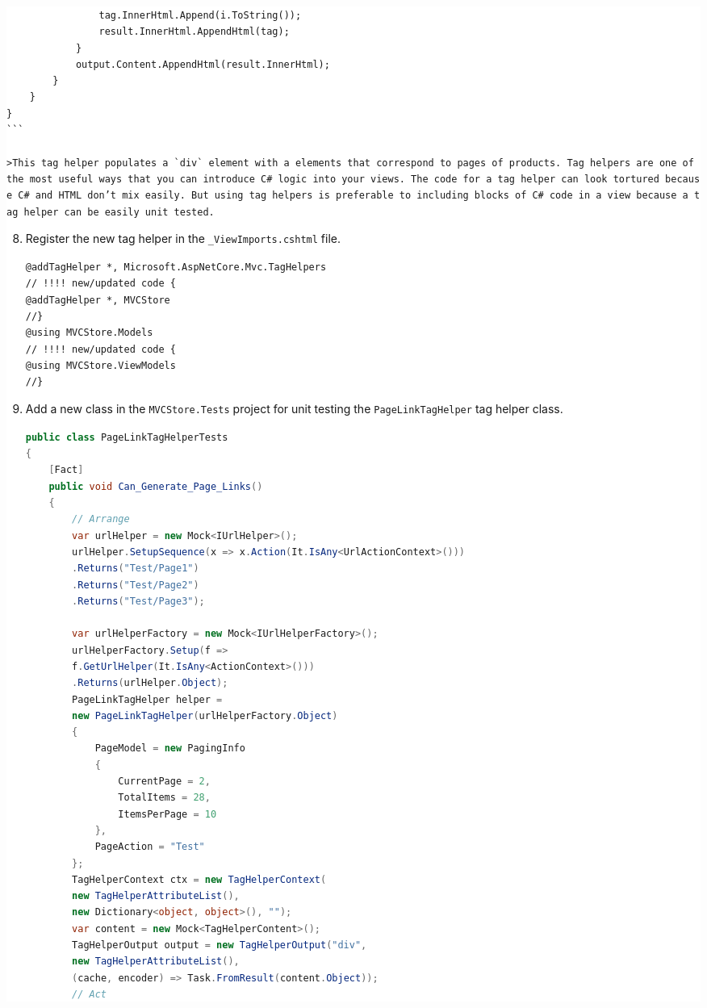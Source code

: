 
                    tag.InnerHtml.Append(i.ToString());
                    result.InnerHtml.AppendHtml(tag);
                }
                output.Content.AppendHtml(result.InnerHtml);
            }
        }
    }
    ```
    
    >This tag helper populates a `div` element with a elements that correspond to pages of products. Tag helpers are one of the most useful ways that you can introduce C# logic into your views. The code for a tag helper can look tortured because C# and HTML don’t mix easily. But using tag helpers is preferable to including blocks of C# code in a view because a tag helper can be easily unit tested.

8. Register the new tag helper in the `_ViewImports.cshtml` file.

    ```CSHTML
    @addTagHelper *, Microsoft.AspNetCore.Mvc.TagHelpers
    // !!!! new/updated code {
    @addTagHelper *, MVCStore
    //}
    @using MVCStore.Models
    // !!!! new/updated code {
    @using MVCStore.ViewModels
    //}
    ```

9. Add a new class in the `MVCStore.Tests` project for unit testing the `PageLinkTagHelper` tag helper class.

    ```C#
    public class PageLinkTagHelperTests
    {
        [Fact]
        public void Can_Generate_Page_Links()
        {
            // Arrange
            var urlHelper = new Mock<IUrlHelper>();
            urlHelper.SetupSequence(x => x.Action(It.IsAny<UrlActionContext>()))
            .Returns("Test/Page1")
            .Returns("Test/Page2")
            .Returns("Test/Page3");

            var urlHelperFactory = new Mock<IUrlHelperFactory>();
            urlHelperFactory.Setup(f =>
            f.GetUrlHelper(It.IsAny<ActionContext>()))
            .Returns(urlHelper.Object);
            PageLinkTagHelper helper =
            new PageLinkTagHelper(urlHelperFactory.Object)
            {
                PageModel = new PagingInfo
                {
                    CurrentPage = 2,
                    TotalItems = 28,
                    ItemsPerPage = 10
                },
                PageAction = "Test"
            };
            TagHelperContext ctx = new TagHelperContext(
            new TagHelperAttributeList(),
            new Dictionary<object, object>(), "");
            var content = new Mock<TagHelperContent>();
            TagHelperOutput output = new TagHelperOutput("div",
            new TagHelperAttributeList(),
            (cache, encoder) => Task.FromResult(content.Object));
            // Act